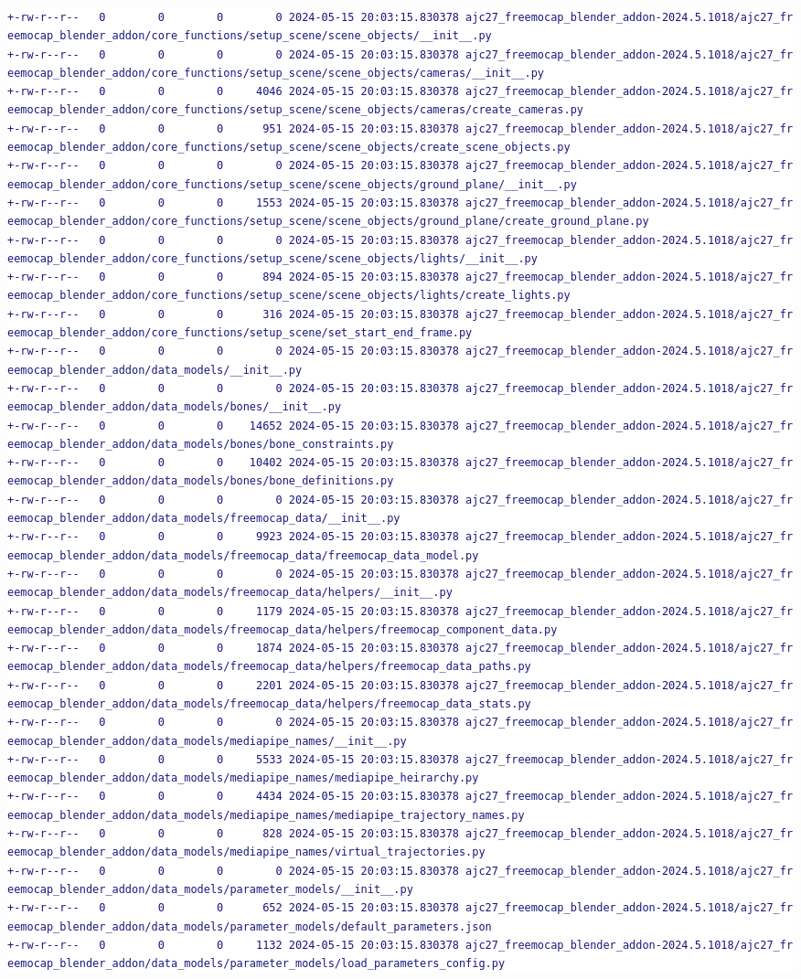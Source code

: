 ```diff
+-rw-r--r--   0        0        0        0 2024-05-15 20:03:15.830378 ajc27_freemocap_blender_addon-2024.5.1018/ajc27_freemocap_blender_addon/core_functions/setup_scene/scene_objects/__init__.py
+-rw-r--r--   0        0        0        0 2024-05-15 20:03:15.830378 ajc27_freemocap_blender_addon-2024.5.1018/ajc27_freemocap_blender_addon/core_functions/setup_scene/scene_objects/cameras/__init__.py
+-rw-r--r--   0        0        0     4046 2024-05-15 20:03:15.830378 ajc27_freemocap_blender_addon-2024.5.1018/ajc27_freemocap_blender_addon/core_functions/setup_scene/scene_objects/cameras/create_cameras.py
+-rw-r--r--   0        0        0      951 2024-05-15 20:03:15.830378 ajc27_freemocap_blender_addon-2024.5.1018/ajc27_freemocap_blender_addon/core_functions/setup_scene/scene_objects/create_scene_objects.py
+-rw-r--r--   0        0        0        0 2024-05-15 20:03:15.830378 ajc27_freemocap_blender_addon-2024.5.1018/ajc27_freemocap_blender_addon/core_functions/setup_scene/scene_objects/ground_plane/__init__.py
+-rw-r--r--   0        0        0     1553 2024-05-15 20:03:15.830378 ajc27_freemocap_blender_addon-2024.5.1018/ajc27_freemocap_blender_addon/core_functions/setup_scene/scene_objects/ground_plane/create_ground_plane.py
+-rw-r--r--   0        0        0        0 2024-05-15 20:03:15.830378 ajc27_freemocap_blender_addon-2024.5.1018/ajc27_freemocap_blender_addon/core_functions/setup_scene/scene_objects/lights/__init__.py
+-rw-r--r--   0        0        0      894 2024-05-15 20:03:15.830378 ajc27_freemocap_blender_addon-2024.5.1018/ajc27_freemocap_blender_addon/core_functions/setup_scene/scene_objects/lights/create_lights.py
+-rw-r--r--   0        0        0      316 2024-05-15 20:03:15.830378 ajc27_freemocap_blender_addon-2024.5.1018/ajc27_freemocap_blender_addon/core_functions/setup_scene/set_start_end_frame.py
+-rw-r--r--   0        0        0        0 2024-05-15 20:03:15.830378 ajc27_freemocap_blender_addon-2024.5.1018/ajc27_freemocap_blender_addon/data_models/__init__.py
+-rw-r--r--   0        0        0        0 2024-05-15 20:03:15.830378 ajc27_freemocap_blender_addon-2024.5.1018/ajc27_freemocap_blender_addon/data_models/bones/__init__.py
+-rw-r--r--   0        0        0    14652 2024-05-15 20:03:15.830378 ajc27_freemocap_blender_addon-2024.5.1018/ajc27_freemocap_blender_addon/data_models/bones/bone_constraints.py
+-rw-r--r--   0        0        0    10402 2024-05-15 20:03:15.830378 ajc27_freemocap_blender_addon-2024.5.1018/ajc27_freemocap_blender_addon/data_models/bones/bone_definitions.py
+-rw-r--r--   0        0        0        0 2024-05-15 20:03:15.830378 ajc27_freemocap_blender_addon-2024.5.1018/ajc27_freemocap_blender_addon/data_models/freemocap_data/__init__.py
+-rw-r--r--   0        0        0     9923 2024-05-15 20:03:15.830378 ajc27_freemocap_blender_addon-2024.5.1018/ajc27_freemocap_blender_addon/data_models/freemocap_data/freemocap_data_model.py
+-rw-r--r--   0        0        0        0 2024-05-15 20:03:15.830378 ajc27_freemocap_blender_addon-2024.5.1018/ajc27_freemocap_blender_addon/data_models/freemocap_data/helpers/__init__.py
+-rw-r--r--   0        0        0     1179 2024-05-15 20:03:15.830378 ajc27_freemocap_blender_addon-2024.5.1018/ajc27_freemocap_blender_addon/data_models/freemocap_data/helpers/freemocap_component_data.py
+-rw-r--r--   0        0        0     1874 2024-05-15 20:03:15.830378 ajc27_freemocap_blender_addon-2024.5.1018/ajc27_freemocap_blender_addon/data_models/freemocap_data/helpers/freemocap_data_paths.py
+-rw-r--r--   0        0        0     2201 2024-05-15 20:03:15.830378 ajc27_freemocap_blender_addon-2024.5.1018/ajc27_freemocap_blender_addon/data_models/freemocap_data/helpers/freemocap_data_stats.py
+-rw-r--r--   0        0        0        0 2024-05-15 20:03:15.830378 ajc27_freemocap_blender_addon-2024.5.1018/ajc27_freemocap_blender_addon/data_models/mediapipe_names/__init__.py
+-rw-r--r--   0        0        0     5533 2024-05-15 20:03:15.830378 ajc27_freemocap_blender_addon-2024.5.1018/ajc27_freemocap_blender_addon/data_models/mediapipe_names/mediapipe_heirarchy.py
+-rw-r--r--   0        0        0     4434 2024-05-15 20:03:15.830378 ajc27_freemocap_blender_addon-2024.5.1018/ajc27_freemocap_blender_addon/data_models/mediapipe_names/mediapipe_trajectory_names.py
+-rw-r--r--   0        0        0      828 2024-05-15 20:03:15.830378 ajc27_freemocap_blender_addon-2024.5.1018/ajc27_freemocap_blender_addon/data_models/mediapipe_names/virtual_trajectories.py
+-rw-r--r--   0        0        0        0 2024-05-15 20:03:15.830378 ajc27_freemocap_blender_addon-2024.5.1018/ajc27_freemocap_blender_addon/data_models/parameter_models/__init__.py
+-rw-r--r--   0        0        0      652 2024-05-15 20:03:15.830378 ajc27_freemocap_blender_addon-2024.5.1018/ajc27_freemocap_blender_addon/data_models/parameter_models/default_parameters.json
+-rw-r--r--   0        0        0     1132 2024-05-15 20:03:15.830378 ajc27_freemocap_blender_addon-2024.5.1018/ajc27_freemocap_blender_addon/data_models/parameter_models/load_parameters_config.py
```